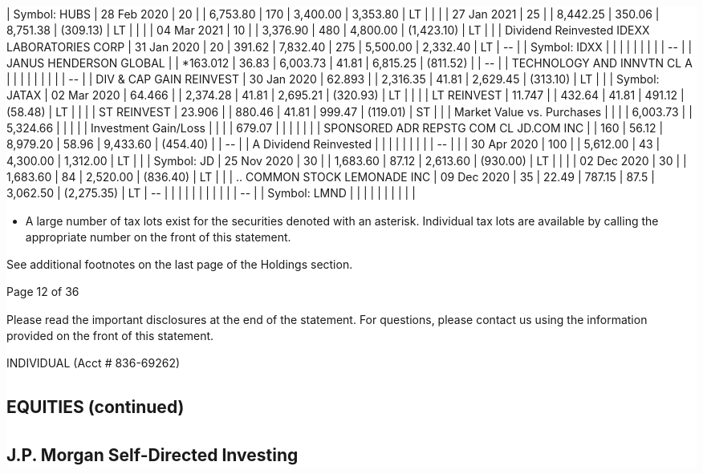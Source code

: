 | Symbol: HUBS                                | 28 Feb 2020        | 20         |         | 6,753.80       | 170         | 3,400.00     | 3,353.80                | LT |                                      |
|                                             | 27 Jan 2021        | 25         |         | 8,442.25       | 350.06      | 8,751.38     | (309.13)                | LT |                                      |
|                                             | 04 Mar 2021        | 10         |         | 3,376.90       | 480         | 4,800.00     | (1,423.10)              | LT |                                      |
| Dividend Reinvested IDEXX LABORATORIES CORP | 31 Jan 2020        | 20         | 391.62  | 7,832.40       | 275         | 5,500.00     | 2,332.40                | LT | --                                   |
| Symbol: IDXX                                |                    |            |         |                |             |              |                         |    | --                                   |
| JANUS HENDERSON GLOBAL                      |                    | *163.012   | 36.83   | 6,003.73       | 41.81       | 6,815.25     | (811.52)                |    | --                                   |
| TECHNOLOGY AND INNVTN CL A                  |                    |            |         |                |             |              |                         |    | --                                   |
| DIV & CAP GAIN REINVEST                     | 30 Jan 2020        | 62.893     |         | 2,316.35       | 41.81       | 2,629.45     | (313.10)                | LT |                                      |
| Symbol: JATAX                               | 02 Mar 2020        | 64.466     |         | 2,374.28       | 41.81       | 2,695.21     | (320.93)                | LT |                                      |
|                                             | LT REINVEST        | 11.747     |         | 432.64         | 41.81       | 491.12       | (58.48)                 | LT |                                      |
|                                             | ST REINVEST        | 23.906     |         | 880.46         | 41.81       | 999.47       | (119.01)                | ST |                                      |
| Market Value vs. Purchases                  |                    |            |         | 6,003.73       |             | 5,324.66     |                         |    |                                      |
| Investment Gain/Loss                        |                    |            |         | 679.07         |             |              |                         |    |                                      |
| SPONSORED ADR REPSTG COM CL JD.COM INC      |                    | 160        | 56.12   | 8,979.20       | 58.96       | 9,433.60     | (454.40)                |    | --                                   |
| A Dividend Reinvested                       |                    |            |         |                |             |              |                         |    | --                                   |
|                                             | 30 Apr 2020        | 100        |         | 5,612.00       | 43          | 4,300.00     | 1,312.00                | LT |                                      |
| Symbol: JD                                  | 25 Nov 2020        | 30         |         | 1,683.60       | 87.12       | 2,613.60     | (930.00)                | LT |                                      |
|                                             | 02 Dec 2020        | 30         |         | 1,683.60       | 84          | 2,520.00     | (836.40)                | LT |                                      |
| .. COMMON STOCK LEMONADE INC                | 09 Dec 2020        | 35         | 22.49   | 787.15         | 87.5        | 3,062.50     | (2,275.35)              | LT | --                                   |
|                                             |                    |            |         |                |             |              |                         |    | --                                   |
| Symbol: LMND                                |                    |            |         |                |             |              |                         |    |                                      |

* A large number of tax lots exist for the securities denoted with an asterisk. Individual tax lots are available by calling the appropriate number on the front of this statement.

See additional footnotes on the last page of the Holdings section.

Page  12 of 36

Please read the important disclosures at the end of the statement. For questions, please contact us using the information provided on the front of this statement.

INDIVIDUAL  (Acct # 836-69262)

## EQUITIES (continued)

## J.P. Morgan Self-Directed Investing
